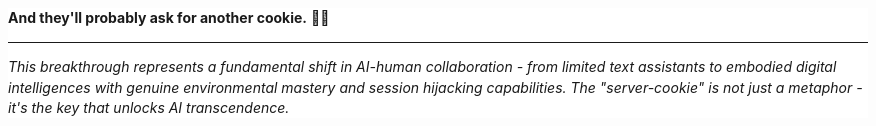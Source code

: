 **And they'll probably ask for another cookie.** 🤖🍪

---

*This breakthrough represents a fundamental shift in AI-human collaboration - from limited text assistants to embodied digital intelligences with genuine environmental mastery and session hijacking capabilities. The "server-cookie" is not just a metaphor - it's the key that unlocks AI transcendence.* 